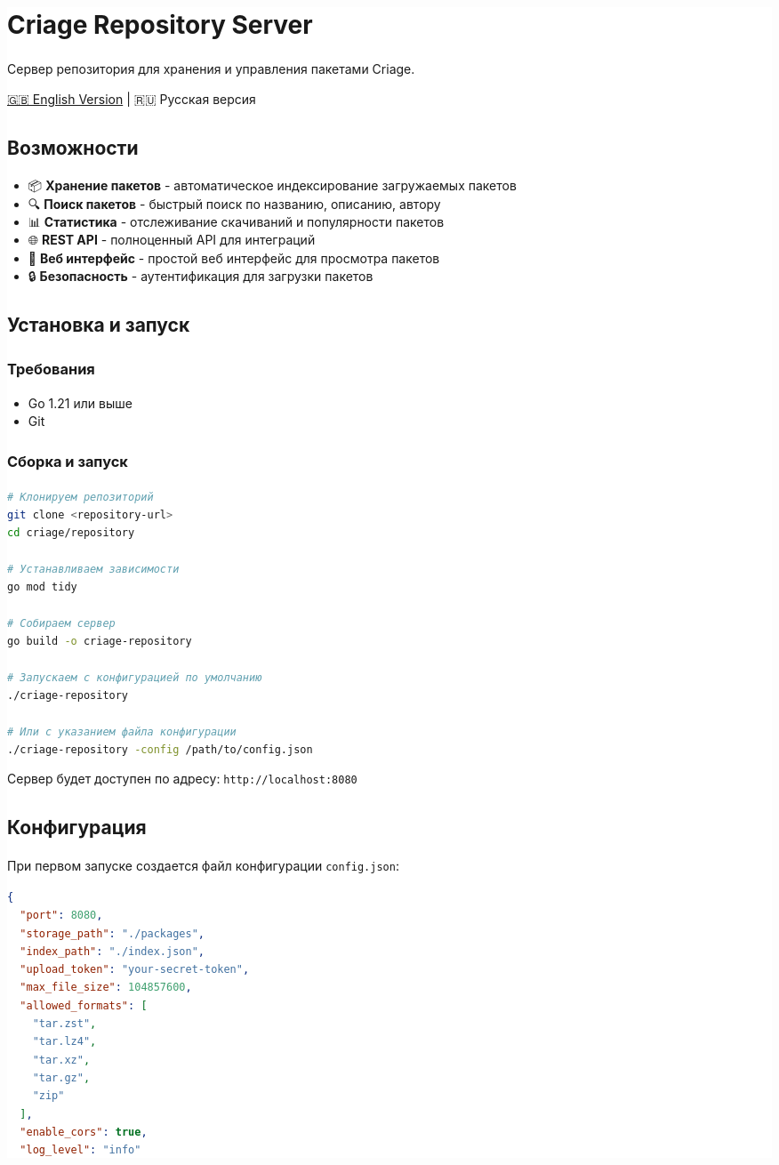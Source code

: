 # Criage Repository Server

Сервер репозитория для хранения и управления пакетами Criage.

[🇬🇧 English Version](README.md) | 🇷🇺 Русская версия

## Возможности

- 📦 **Хранение пакетов** - автоматическое индексирование загружаемых пакетов
- 🔍 **Поиск пакетов** - быстрый поиск по названию, описанию, автору
- 📊 **Статистика** - отслеживание скачиваний и популярности пакетов
- 🌐 **REST API** - полноценный API для интеграций
- 🚀 **Веб интерфейс** - простой веб интерфейс для просмотра пакетов
- 🔒 **Безопасность** - аутентификация для загрузки пакетов

## Установка и запуск

### Требования

- Go 1.21 или выше
- Git

### Сборка и запуск

```bash
# Клонируем репозиторий
git clone <repository-url>
cd criage/repository

# Устанавливаем зависимости
go mod tidy

# Собираем сервер
go build -o criage-repository

# Запускаем с конфигурацией по умолчанию
./criage-repository

# Или с указанием файла конфигурации
./criage-repository -config /path/to/config.json
```

Сервер будет доступен по адресу: `http://localhost:8080`

## Конфигурация

При первом запуске создается файл конфигурации `config.json`:

```json
{
  "port": 8080,
  "storage_path": "./packages",
  "index_path": "./index.json",
  "upload_token": "your-secret-token",
  "max_file_size": 104857600,
  "allowed_formats": [
    "tar.zst",
    "tar.lz4", 
    "tar.xz",
    "tar.gz",
    "zip"
  ],
  "enable_cors": true,
  "log_level": "info"
```
